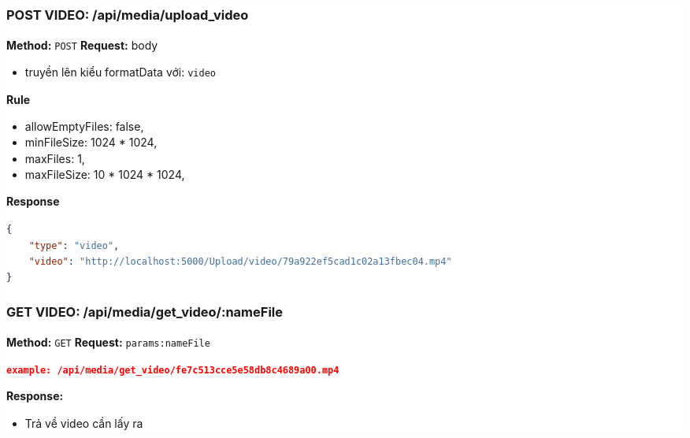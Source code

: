 ### POST VIDEO: /api/media/upload_video
**Method:** `POST`
**Request:** body
- truyền lên kiểu formatData với: `video`

**Rule**
- allowEmptyFiles: false,
- minFileSize: 1024 * 1024,
- maxFiles: 1,
- maxFileSize: 10 * 1024 * 1024,

**Response**
```json
{
    "type": "video",
    "video": "http://localhost:5000/Upload/video/79a922ef5cad1c02a13fbec04.mp4"
}
```
### GET VIDEO: /api/media/get_video/:nameFile
**Method:** `GET`
**Request:** `params:nameFile`
```json
example: /api/media/get_video/fe7c513cce5e58db8c4689a00.mp4
```

**Response:** 
- Trả về video cần lấy ra